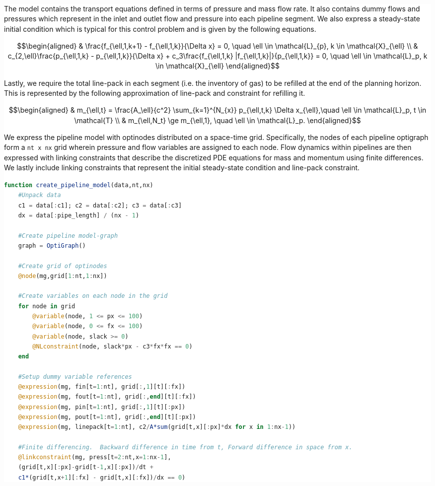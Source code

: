 The model contains the transport equations defined in terms of pressure and mass flow rate.  It also contains dummy flows and pressures which
represent in the inlet and outlet flow and pressure into each pipeline segment.  We also express a steady-state initial condition which is typical
for this control problem and is given by the following equations.

```math
\begin{aligned}
    & \frac{f_{\ell,1,k+1} - f_{\ell,1,k}}{\Delta x} = 0,  \quad \ell \in \mathcal{L}_{p}, k \in \mathcal{X}_{\ell} \\
    & c_{2,\ell}\frac{p_{\ell,1,k} - p_{\ell,1,k}}{\Delta x} + c_3\frac{f_{\ell,1,k} |f_{\ell,1,k}|}{p_{\ell,1,k}} = 0,
    \quad \ell \in \mathcal{L}_p, k \in \mathcal{X}_{\ell}
\end{aligned}
```

Lastly, we require the total line-pack in each segment (i.e. the inventory of gas) to be refilled at the end of the planning horizon.
This is represented by the following approximation of line-pack and constraint for refilling it.

```math
\begin{aligned}
    & m_{\ell,t} = \frac{A_\ell}{c^2} \sum_{k=1}^{N_{x}} p_{\ell,t,k} \Delta x_{\ell},\quad \ell \in \mathcal{L}_p, t \in \mathcal{T} \\
    & m_{\ell,N_t} \ge m_{\ell,1}, \quad \ell \in \mathcal{L}_p.
\end{aligned}
```

We express the pipeline model with optinodes distributed on a space-time grid.
Specifically, the nodes of each pipeline optigraph form a `nt x nx`  grid
wherein pressure and flow variables are assigned to each node. Flow dynamics within pipelines are then expressed with linking constraints that describe the discretized
PDE equations for mass and momentum using finite differences. We lastly include linking constraints that represent the initial steady-state condition and line-pack constraint.

```julia
function create_pipeline_model(data,nt,nx)
    #Unpack data
    c1 = data[:c1]; c2 = data[:c2]; c3 = data[:c3]
    dx = data[:pipe_length] / (nx - 1)

    #Create pipeline model-graph
    graph = OptiGraph()

    #Create grid of optinodes
    @node(mg,grid[1:nt,1:nx])

    #Create variables on each node in the grid
    for node in grid
        @variable(node, 1 <= px <= 100)
        @variable(node, 0 <= fx <= 100)
        @variable(node, slack >= 0)
        @NLconstraint(node, slack*px - c3*fx*fx == 0)
    end

    #Setup dummy variable references
    @expression(mg, fin[t=1:nt], grid[:,1][t][:fx])
    @expression(mg, fout[t=1:nt], grid[:,end][t][:fx])
    @expression(mg, pin[t=1:nt], grid[:,1][t][:px])
    @expression(mg, pout[t=1:nt], grid[:,end][t][:px])
    @expression(mg, linepack[t=1:nt], c2/A*sum(grid[t,x][:px]*dx for x in 1:nx-1))

    #Finite differencing.  Backward difference in time from t, Forward difference in space from x.
    @linkconstraint(mg, press[t=2:nt,x=1:nx-1],
    (grid[t,x][:px]-grid[t-1,x][:px])/dt +
    c1*(grid[t,x+1][:fx] - grid[t,x][:fx])/dx == 0)

```